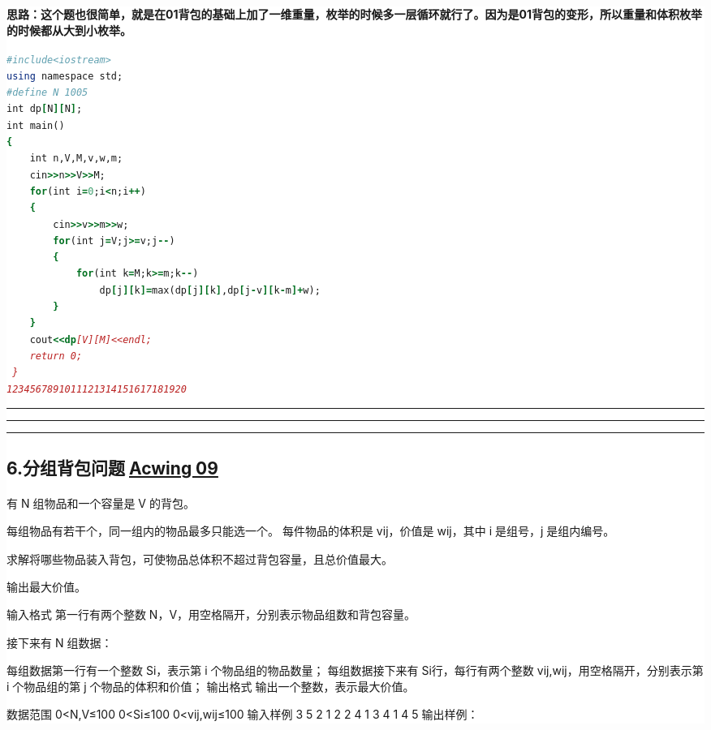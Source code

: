 **思路：这个题也很简单，就是在01背包的基础上加了一维重量，枚举的时候多一层循环就行了。因为是01背包的变形，所以重量和体积枚举的时候都从大到小枚举。**

```ruby
#include<iostream>
using namespace std;
#define N 1005
int dp[N][N];
int main()
{
	int n,V,M,v,w,m;
	cin>>n>>V>>M;
	for(int i=0;i<n;i++)
	{
		cin>>v>>m>>w;
		for(int j=V;j>=v;j--)
		{
			for(int k=M;k>=m;k--)
				dp[j][k]=max(dp[j][k],dp[j-v][k-m]+w);
		}
	}
	cout<<dp[V][M]<<endl;
	return 0;
 } 
1234567891011121314151617181920
```

------

------

------

## 6.分组背包问题 [Acwing 09](https://www.acwing.com/problem/content/9/)

有 N 组物品和一个容量是 V 的背包。

每组物品有若干个，同一组内的物品最多只能选一个。
每件物品的体积是 vij，价值是 wij，其中 i 是组号，j 是组内编号。

求解将哪些物品装入背包，可使物品总体积不超过背包容量，且总价值最大。

输出最大价值。

输入格式
第一行有两个整数 N，V，用空格隔开，分别表示物品组数和背包容量。

接下来有 N 组数据：

每组数据第一行有一个整数 Si，表示第 i 个物品组的物品数量；
每组数据接下来有 Si行，每行有两个整数 vij,wij，用空格隔开，分别表示第 i 个物品组的第 j 个物品的体积和价值；
输出格式
输出一个整数，表示最大价值。

数据范围
0<N,V≤100
0<Si≤100
0<vij,wij≤100
输入样例
3 5
2
1 2
2 4
1
3 4
1
4 5
输出样例：